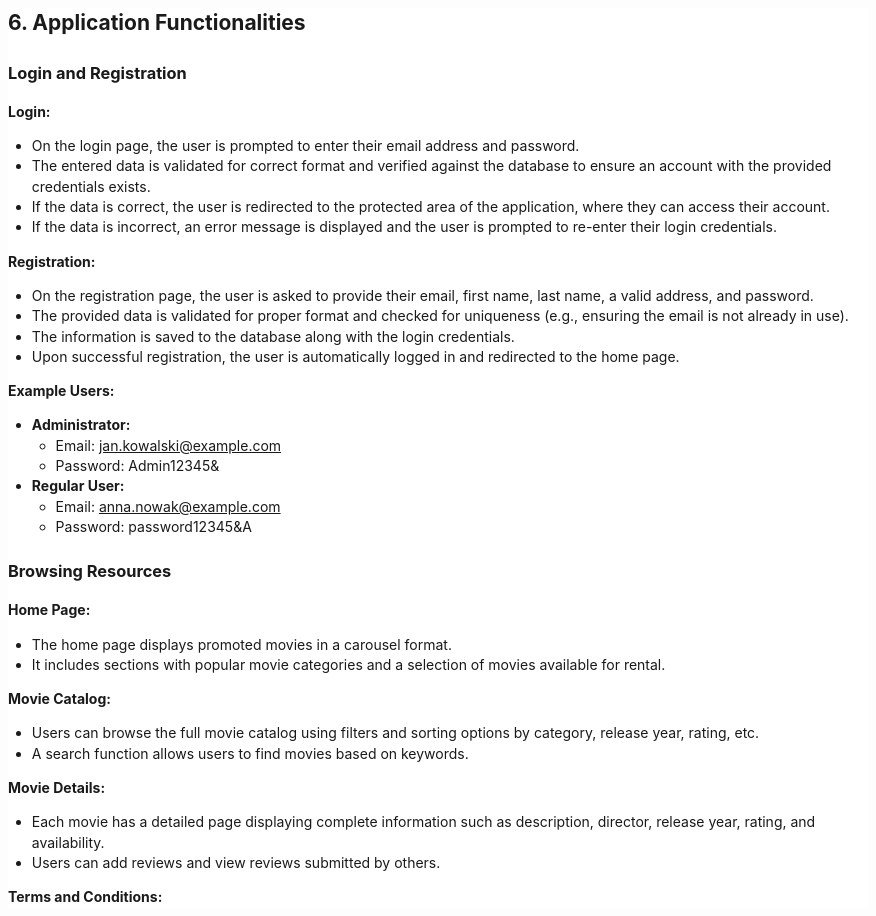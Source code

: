 
## 6. Application Functionalities

### Login and Registration

**Login:**

-   On the login page, the user is prompted to enter their email address and password.
-   The entered data is validated for correct format and verified against the database to ensure an account with the provided credentials exists.
-   If the data is correct, the user is redirected to the protected area of the application, where they can access their account.
-   If the data is incorrect, an error message is displayed and the user is prompted to re-enter their login credentials.

**Registration:**

-   On the registration page, the user is asked to provide their email, first name, last name, a valid address, and password.
-   The provided data is validated for proper format and checked for uniqueness (e.g., ensuring the email is not already in use).
-   The information is saved to the database along with the login credentials.
-   Upon successful registration, the user is automatically logged in and redirected to the home page.

**Example Users:**

-   **Administrator:**
    -   Email: jan.kowalski@example.com
    -   Password: Admin12345&
-   **Regular User:**
    -   Email: anna.nowak@example.com
    -   Password: password12345&A

### Browsing Resources

**Home Page:**

-   The home page displays promoted movies in a carousel format.
-   It includes sections with popular movie categories and a selection of movies available for rental.

**Movie Catalog:**

-   Users can browse the full movie catalog using filters and sorting options by category, release year, rating, etc.
-   A search function allows users to find movies based on keywords.

**Movie Details:**

-   Each movie has a detailed page displaying complete information such as description, director, release year, rating, and availability.
-   Users can add reviews and view reviews submitted by others.

**Terms and Conditions:**

